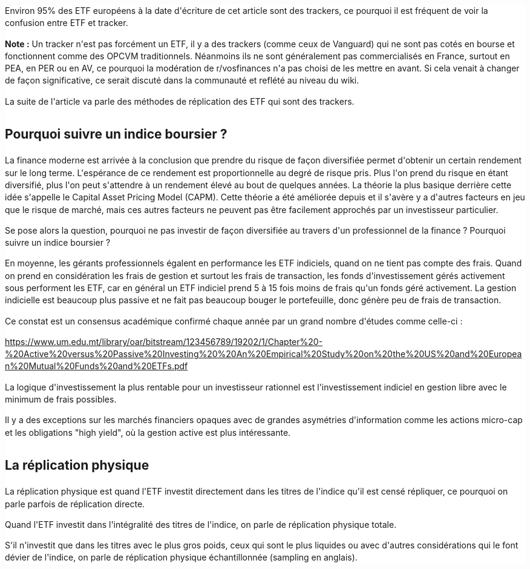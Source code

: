 Environ 95% des ETF européens à la date d'écriture de cet article sont des trackers, ce pourquoi il est fréquent de voir la confusion entre ETF et tracker.

**Note :** Un tracker n'est pas forcément un ETF, il y a des trackers (comme ceux de Vanguard) qui ne sont pas cotés en bourse et fonctionnent comme des OPCVM traditionnels. Néanmoins ils ne sont généralement pas commercialisés en France, surtout en PEA, en PER ou en AV, ce pourquoi la modération de r/vosfinances n'a pas choisi de les mettre en avant. Si cela venait à changer de façon significative, ce serait discuté dans la communauté et reflété au niveau du wiki.

La suite de l'article va parle des méthodes de réplication des ETF qui sont des trackers.

## Pourquoi suivre un indice boursier ?

La finance moderne est arrivée à la conclusion que prendre du risque de façon diversifiée permet d'obtenir un certain rendement sur le long terme. L'espérance de ce rendement est proportionnelle au degré de risque pris. Plus l'on prend du risque en étant diversifié, plus l'on peut s'attendre à un rendement élevé au bout de quelques années. La théorie la plus basique derrière cette idée s'appelle le Capital Asset Pricing Model (CAPM). Cette théorie a été améliorée depuis et il s'avère y a d'autres facteurs en jeu que le risque de marché, mais ces autres facteurs ne peuvent pas être facilement approchés par un investisseur particulier.

Se pose alors la question, pourquoi ne pas investir de façon diversifiée au travers d'un professionnel de la finance ? Pourquoi suivre un indice boursier ?

En moyenne, les gérants professionnels égalent en performance les ETF indiciels, quand on ne tient pas compte des frais. Quand on prend en considération les frais de gestion et surtout les frais de transaction, les fonds d'investissement gérés activement sous performent les ETF, car en général un ETF indiciel prend 5 à 15 fois moins de frais qu'un fonds géré activement. La gestion indicielle est beaucoup plus passive et ne fait pas beaucoup bouger le portefeuille, donc génère peu de frais de transaction.

Ce constat est un consensus académique confirmé chaque année par un grand nombre d'études comme celle-ci :

https://www.um.edu.mt/library/oar/bitstream/123456789/19202/1/Chapter%20-%20Active%20versus%20Passive%20Investing%20%20An%20Empirical%20Study%20on%20the%20US%20and%20European%20Mutual%20Funds%20and%20ETFs.pdf

La logique d'investissement la plus rentable pour un investisseur rationnel est l'investissement indiciel en gestion libre avec le minimum de frais possibles.

Il y a des exceptions sur les marchés financiers opaques avec de grandes asymétries d'information comme les actions micro-cap et les obligations "high yield", où la gestion active est plus intéressante.

## La réplication physique

La réplication physique est quand l'ETF investit directement dans les titres de l'indice qu'il est censé répliquer, ce pourquoi on parle parfois de réplication directe.

Quand l'ETF investit dans l'intégralité des titres de l'indice, on parle de réplication physique totale.

S'il n'investit que dans les titres avec le plus gros poids, ceux qui sont le plus liquides ou avec d'autres considérations qui le font dévier de l'indice, on parle de réplication physique échantillonnée (sampling en anglais).
